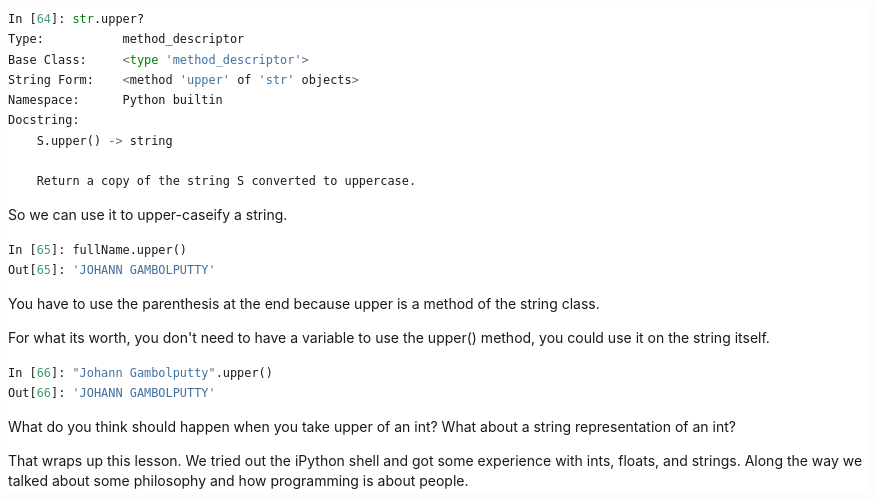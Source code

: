 ```python
In [64]: str.upper?
Type:           method_descriptor
Base Class:     <type 'method_descriptor'>
String Form:    <method 'upper' of 'str' objects>
Namespace:      Python builtin
Docstring:
    S.upper() -> string                                                                                                                        
    
    Return a copy of the string S converted to uppercase.
```

So we can use it to upper-caseify a string. 

```python
In [65]: fullName.upper()
Out[65]: 'JOHANN GAMBOLPUTTY'
```

You have to use the parenthesis at the end because upper is a method of the string class.

For what its worth, you don't need to have a variable to use the upper() method, you could use it on the string itself.

```python
In [66]: "Johann Gambolputty".upper()
Out[66]: 'JOHANN GAMBOLPUTTY'
```

What do you think should happen when you take upper of an int?  What about a string representation of an int?

That wraps up this lesson. We tried out the iPython shell and got some experience with ints, floats, and strings. Along the way we talked about some philosophy and how programming is about people.

